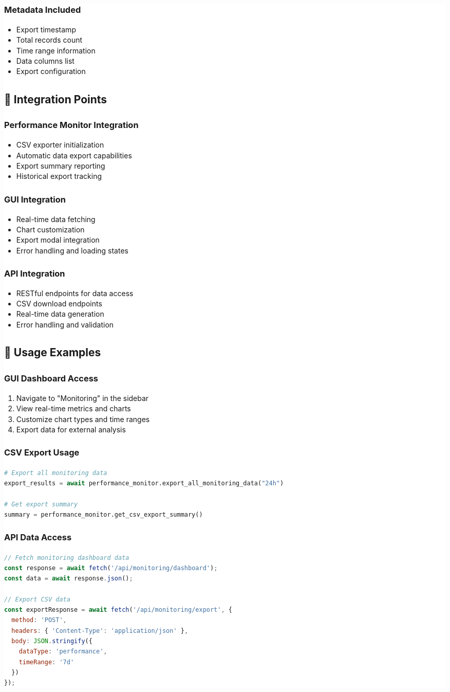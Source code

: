 ### **Metadata Included**
- Export timestamp
- Total records count
- Time range information
- Data columns list
- Export configuration

## 🔧 Integration Points

### **Performance Monitor Integration**
- CSV exporter initialization
- Automatic data export capabilities
- Export summary reporting
- Historical export tracking

### **GUI Integration**
- Real-time data fetching
- Chart customization
- Export modal integration
- Error handling and loading states

### **API Integration**
- RESTful endpoints for data access
- CSV download endpoints
- Real-time data generation
- Error handling and validation

## 🚀 Usage Examples

### **GUI Dashboard Access**
1. Navigate to "Monitoring" in the sidebar
2. View real-time metrics and charts
3. Customize chart types and time ranges
4. Export data for external analysis

### **CSV Export Usage**
```python
# Export all monitoring data
export_results = await performance_monitor.export_all_monitoring_data("24h")

# Get export summary
summary = performance_monitor.get_csv_export_summary()
```

### **API Data Access**
```javascript
// Fetch monitoring dashboard data
const response = await fetch('/api/monitoring/dashboard');
const data = await response.json();

// Export CSV data
const exportResponse = await fetch('/api/monitoring/export', {
  method: 'POST',
  headers: { 'Content-Type': 'application/json' },
  body: JSON.stringify({
    dataType: 'performance',
    timeRange: '7d'
  })
});
```
